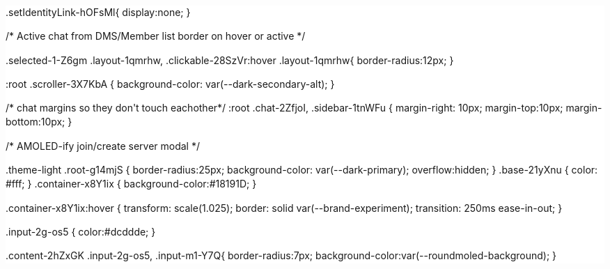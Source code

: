 .setIdentityLink-hOFsMl{
    display:none;
}

/* Active chat from DMS/Member list border on hover or active */

.selected-1-Z6gm .layout-1qmrhw, .clickable-28SzVr:hover .layout-1qmrhw{
    border-radius:12px;
}


:root .scroller-3X7KbA
{
    background-color: var(--dark-secondary-alt);
}

/* chat margins so they don't touch eachother*/
:root .chat-2ZfjoI, .sidebar-1tnWFu
{
    margin-right: 10px;
    margin-top:10px;
    margin-bottom:10px;
}

/* AMOLED-ify join/create server modal */

.theme-light .root-g14mjS
{
    border-radius:25px;
    background-color: var(--dark-primary);
    overflow:hidden;
}
.base-21yXnu
{
    color: #fff;
}
.container-x8Y1ix
{
    background-color:#18191D;
}

.container-x8Y1ix:hover
{
    transform: scale(1.025);
    border: solid var(--brand-experiment);
    transition: 250ms ease-in-out;
}

.input-2g-os5
{
    color:#dcddde;
}

.content-2hZxGK .input-2g-os5, .input-m1-Y7Q{
    border-radius:7px;
    background-color:var(--roundmoled-background);
}
